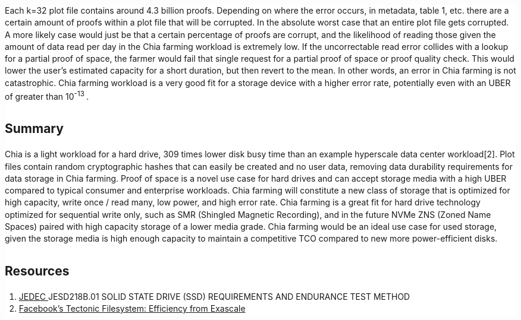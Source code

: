 Each k=32 plot file contains around 4.3 billion proofs. Depending on where the error occurs, in metadata, table 1, etc. there are a certain amount of proofs within a plot file that will be corrupted. In the absolute worst case that an entire plot file gets corrupted. A more likely case would just be that a certain percentage of proofs are corrupt, and the likelihood of reading those given the amount of data read per day in the Chia farming workload is extremely low. If the uncorrectable read error collides with a lookup for a partial proof of space, the farmer would fail that single request for a partial proof of space or proof quality check. This would lower the user’s estimated capacity for a short duration, but then revert to the mean. In other words, an error in Chia farming is not catastrophic. Chia farming workload is a very good fit for a storage device with a higher error rate, potentially even with an UBER of greater than 10<sup>-13 </sup>.

## Summary

Chia is a light workload for a hard drive, 309 times lower disk busy time than an example hyperscale data center workload[2]. Plot files contain random cryptographic hashes that can easily be created and no user data, removing data durability requirements for data storage in Chia farming. Proof of space is a novel use case for hard drives and can accept storage media with a high UBER compared to typical consumer and enterprise workloads. Chia farming will constitute a new class of storage that is optimized for high capacity, write once / read many, low power, and high error rate. Chia farming is a great fit for hard drive technology optimized for sequential write only, such as SMR (Shingled Magnetic Recording), and in the future NVMe ZNS (Zoned Name Spaces) paired with high capacity storage of a lower media grade. Chia farming would be an ideal use case for used storage, given the storage media is high enough capacity to maintain a competitive TCO compared to new more power-efficient disks.

## Resources

1. [JEDEC ](https://www.jedec.org/standards-documents/jesd218b01)JESD218B.01 SOLID STATE DRIVE (SSD) REQUIREMENTS AND ENDURANCE TEST METHOD
2. [Facebook’s Tectonic Filesystem: Efficiency from Exascale](https://www.usenix.org/system/files/fast21-pan.pdf)
